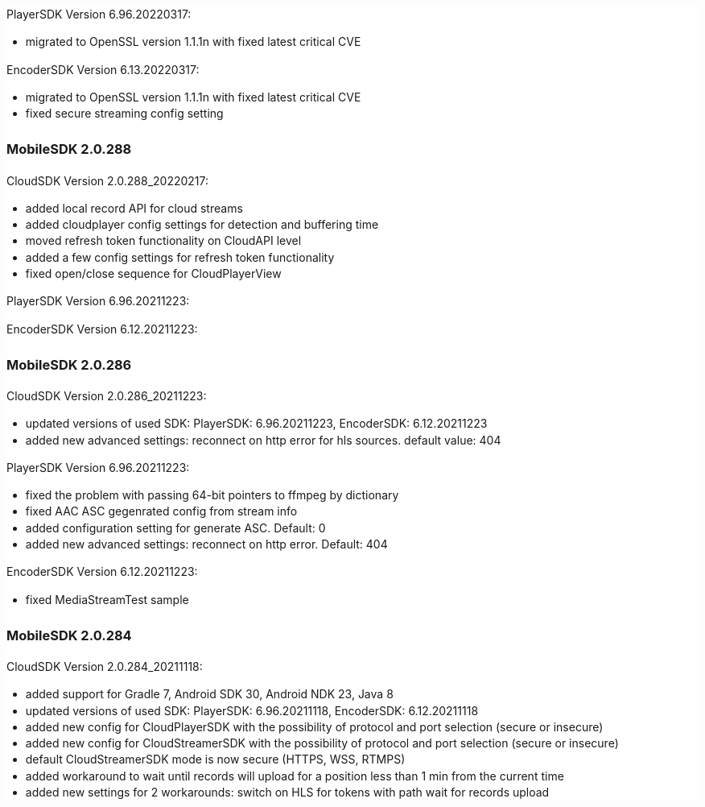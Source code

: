  PlayerSDK
Version 6.96.20220317:
- migrated to OpenSSL version 1.1.1n with fixed latest critical CVE

 EncoderSDK
Version 6.13.20220317:
- migrated to OpenSSL version 1.1.1n with fixed latest critical CVE
- fixed secure streaming config setting

### MobileSDK 2.0.288

 CloudSDK
Version 2.0.288_20220217:
- added local record API for cloud streams 
- added cloudplayer config settings for detection and buffering time
- moved refresh token functionality on CloudAPI level
- added a few config settings for refresh token functionality
- fixed open/close sequence for CloudPlayerView

 PlayerSDK
Version 6.96.20211223:

 EncoderSDK
Version 6.12.20211223:

### MobileSDK 2.0.286

 CloudSDK
Version 2.0.286_20211223:
- updated versions of used SDK: 
  PlayerSDK: 6.96.20211223,
  EncoderSDK: 6.12.20211223
- added new advanced settings: 
  reconnect on http error for hls sources.
  default value: 404

 PlayerSDK
Version 6.96.20211223:
- fixed the problem with passing 64-bit pointers to ffmpeg by dictionary
- fixed AAC ASC gegenrated config from stream info
- added configuration setting for generate ASC. Default: 0
- added new advanced settings: reconnect on http error. Default: 404

 EncoderSDK
Version 6.12.20211223:
- fixed MediaStreamTest sample

### MobileSDK 2.0.284

 CloudSDK
Version 2.0.284_20211118:
- added support for Gradle 7, Android SDK 30, Android NDK 23, Java 8
- updated versions of used SDK: 
  PlayerSDK: 6.96.20211118,
  EncoderSDK: 6.12.20211118
- added new config for CloudPlayerSDK with the possibility of protocol and port selection (secure or insecure)
- added new config for CloudStreamerSDK with the possibility of protocol and port selection (secure or insecure)
- default CloudStreamerSDK mode is now secure (HTTPS, WSS, RTMPS)
- added workaround to wait until records will upload for a position less than 1 min from the current time
- added new settings for 2 workarounds:
  switch on HLS for tokens with path
  wait for records upload